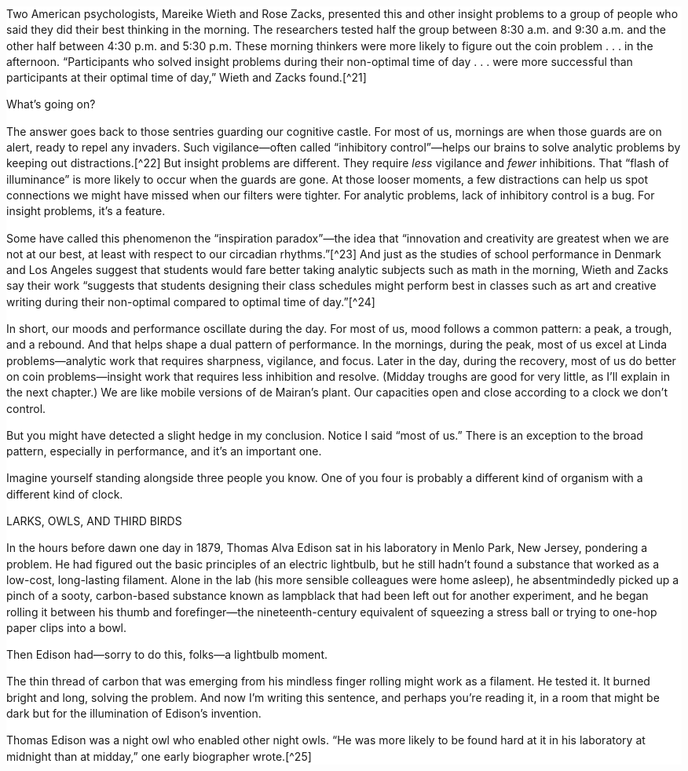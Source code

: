 Two American psychologists, Mareike Wieth and Rose Zacks, presented this and other insight problems to a group of people who said they did their best thinking in the morning. The researchers tested half the group between 8:30 a.m. and 9:30 a.m. and the other half between 4:30 p.m. and 5:30 p.m. These morning thinkers were more likely to figure out the coin problem . . . in the afternoon. “Participants who solved insight problems during their non-optimal time of day . . . were more successful than participants at their optimal time of day,” Wieth and Zacks found.[^21]

What’s going on?

The answer goes back to those sentries guarding our cognitive castle. For most of us, mornings are when those guards are on alert, ready to repel any invaders. Such vigilance—often called “inhibitory control”—helps our brains to solve analytic problems by keeping out distractions.[^22] But insight problems are different. They require _less_ vigilance and _fewer_ inhibitions. That “flash of illuminance” is more likely to occur when the guards are gone. At those looser moments, a few distractions can help us spot connections we might have missed when our filters were tighter. For analytic problems, lack of inhibitory control is a bug. For insight problems, it’s a feature.

Some have called this phenomenon the “inspiration paradox”—the idea that “innovation and creativity are greatest when we are not at our best, at least with respect to our circadian rhythms.”[^23] And just as the studies of school performance in Denmark and Los Angeles suggest that students would fare better taking analytic subjects such as math in the morning, Wieth and Zacks say their work “suggests that students designing their class schedules might perform best in classes such as art and creative writing during their non-optimal compared to optimal time of day.”[^24]

In short, our moods and performance oscillate during the day. For most of us, mood follows a common pattern: a peak, a trough, and a rebound. And that helps shape a dual pattern of performance. In the mornings, during the peak, most of us excel at Linda problems—analytic work that requires sharpness, vigilance, and focus. Later in the day, during the recovery, most of us do better on coin problems—insight work that requires less inhibition and resolve. (Midday troughs are good for very little, as I’ll explain in the next chapter.) We are like mobile versions of de Mairan’s plant. Our capacities open and close according to a clock we don’t control.

But you might have detected a slight hedge in my conclusion. Notice I said “most of us.” There is an exception to the broad pattern, especially in performance, and it’s an important one.

Imagine yourself standing alongside three people you know. One of you four is probably a different kind of organism with a different kind of clock.

LARKS, OWLS, AND THIRD BIRDS

In the hours before dawn one day in 1879, Thomas Alva Edison sat in his laboratory in Menlo Park, New Jersey, pondering a problem. He had figured out the basic principles of an electric lightbulb, but he still hadn’t found a substance that worked as a low-cost, long-lasting filament. Alone in the lab (his more sensible colleagues were home asleep), he absentmindedly picked up a pinch of a sooty, carbon-based substance known as lampblack that had been left out for another experiment, and he began rolling it between his thumb and forefinger—the nineteenth-century equivalent of squeezing a stress ball or trying to one-hop paper clips into a bowl.

Then Edison had—sorry to do this, folks—a lightbulb moment.

The thin thread of carbon that was emerging from his mindless finger rolling might work as a filament. He tested it. It burned bright and long, solving the problem. And now I’m writing this sentence, and perhaps you’re reading it, in a room that might be dark but for the illumination of Edison’s invention.

Thomas Edison was a night owl who enabled other night owls. “He was more likely to be found hard at it in his laboratory at midnight than at midday,” one early biographer wrote.[^25]
